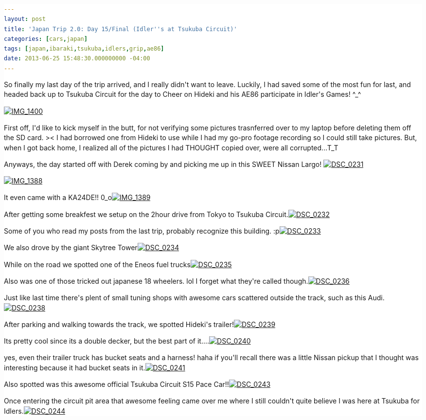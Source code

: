 ```yaml
---
layout: post
title: 'Japan Trip 2.0: Day 15/Final (Idler''s at Tsukuba Circuit)'
categories: [cars,japan]
tags: [japan,ibaraki,tsukuba,idlers,grip,ae86]
date: 2013-06-25 15:48:30.000000000 -04:00
---
```

So finally my last day of the trip arrived, and I really didn't want to leave. Luckily, I had saved some of the most fun for last, and headed back up to Tsukuba Circuit for the day to Cheer on Hideki and his AE86 participate in Idler's Games! ^_^

<a href="http://domofactor.com/wp-content/uploads/2013/06/IMG_1400.jpg"><img alt="IMG_1400" src="http://domofactor.com/wp-content/uploads/2013/06/IMG_1400.jpg" width="620" height="465" /></a>



First off, I'd like to kick myself in the butt, for not verifying some pictures trasnferred over to my laptop before deleting them off the SD card. &gt;&lt; I had borrowed one from Hideki to use while I had my go-pro footage recording so I could still take pictures. But, when I got back home, I realized all of the pictures I had THOUGHT copied over, were all corrupted...T_T

Anyways, the day started off with Derek coming by and picking me up in this SWEET Nissan Largo! <a href="http://domofactor.com/wp-content/uploads/2013/06/DSC_0231.jpg"><img class="alignnone size-large wp-image-10350" alt="DSC_0231" src="http://domofactor.com/wp-content/uploads/2013/06/DSC_0231.jpg" width="620" height="410" /></a>

<a href="http://domofactor.com/wp-content/uploads/2013/06/IMG_1388.jpg"><img class="alignnone size-large wp-image-10419" alt="IMG_1388" src="http://domofactor.com/wp-content/uploads/2013/06/IMG_1388.jpg" width="620" height="465" /></a>

It even came with a KA24DE!! 0_o<a href="http://domofactor.com/wp-content/uploads/2013/06/IMG_1389.jpg"><img class="alignnone size-large wp-image-10420" alt="IMG_1389" src="http://domofactor.com/wp-content/uploads/2013/06/IMG_1389.jpg" width="620" height="826" /></a>

After getting some breakfest we setup on the 2hour drive from Tokyo to Tsukuba Circuit.<a href="http://domofactor.com/wp-content/uploads/2013/06/DSC_0232.jpg"><img class="alignnone size-large wp-image-10351" alt="DSC_0232" src="http://domofactor.com/wp-content/uploads/2013/06/DSC_0232.jpg" width="620" height="410" /></a>

Some of you who read my posts from the last trip, probably recognize this building. :p<a href="http://domofactor.com/wp-content/uploads/2013/06/DSC_0233.jpg"><img class="alignnone size-large wp-image-10352" alt="DSC_0233" src="http://domofactor.com/wp-content/uploads/2013/06/DSC_0233.jpg" width="620" height="410" /></a>

We also drove by the giant Skytree Tower<a href="http://domofactor.com/wp-content/uploads/2013/06/DSC_0234.jpg"><img class="alignnone size-large wp-image-10353" alt="DSC_0234" src="http://domofactor.com/wp-content/uploads/2013/06/DSC_0234.jpg" width="620" height="410" /></a>

While on the road we spotted one of the Eneos fuel trucks<a href="http://domofactor.com/wp-content/uploads/2013/06/DSC_0235.jpg"><img class="alignnone size-large wp-image-10354" alt="DSC_0235" src="http://domofactor.com/wp-content/uploads/2013/06/DSC_0235.jpg" width="620" height="410" /></a>

Also was one of those tricked out japanese 18 wheelers. lol I forget what they're called though.<a href="http://domofactor.com/wp-content/uploads/2013/06/DSC_0236.jpg"><img class="alignnone size-large wp-image-10355" alt="DSC_0236" src="http://domofactor.com/wp-content/uploads/2013/06/DSC_0236.jpg" width="620" height="410" /></a>

Just like last time there's plent of small tuning shops with awesome cars scattered outside the track, such as this Audi.<a href="http://domofactor.com/wp-content/uploads/2013/06/DSC_0238.jpg"><img class="alignnone size-large wp-image-10356" alt="DSC_0238" src="http://domofactor.com/wp-content/uploads/2013/06/DSC_0238.jpg" width="620" height="410" /></a>

After parking and walking towards the track, we spotted Hideki's trailer!<a href="http://domofactor.com/wp-content/uploads/2013/06/DSC_0239.jpg"><img class="alignnone size-large wp-image-10357" alt="DSC_0239" src="http://domofactor.com/wp-content/uploads/2013/06/DSC_0239.jpg" width="620" height="410" /></a>

Its pretty cool since its a double decker, but the best part of it....<a href="http://domofactor.com/wp-content/uploads/2013/06/DSC_0240.jpg"><img class="alignnone size-large wp-image-10358" alt="DSC_0240" src="http://domofactor.com/wp-content/uploads/2013/06/DSC_0240.jpg" width="620" height="410" /></a>

yes, even their trailer truck has bucket seats and a harness! haha if you'll recall there was a little Nissan pickup that I thought was interesting because it had bucket seats in it.<a href="http://domofactor.com/wp-content/uploads/2013/06/DSC_0241.jpg"><img class="alignnone size-large wp-image-10359" alt="DSC_0241" src="http://domofactor.com/wp-content/uploads/2013/06/DSC_0241.jpg" width="620" height="410" /></a>

Also spotted was this awesome official Tsukuba Circuit S15 Pace Car!!<a href="http://domofactor.com/wp-content/uploads/2013/06/DSC_0243.jpg"><img class="alignnone size-large wp-image-10360" alt="DSC_0243" src="http://domofactor.com/wp-content/uploads/2013/06/DSC_0243.jpg" width="620" height="410" /></a>

Once entering the circuit pit area that awesome feeling came over me where I still couldn't quite believe I was here at Tsukuba for Idlers.<a href="http://domofactor.com/wp-content/uploads/2013/06/DSC_0244.jpg"><img class="alignnone size-large wp-image-10361" alt="DSC_0244" src="http://domofactor.com/wp-content/uploads/2013/06/DSC_0244.jpg" width="620" height="410" /></a>
